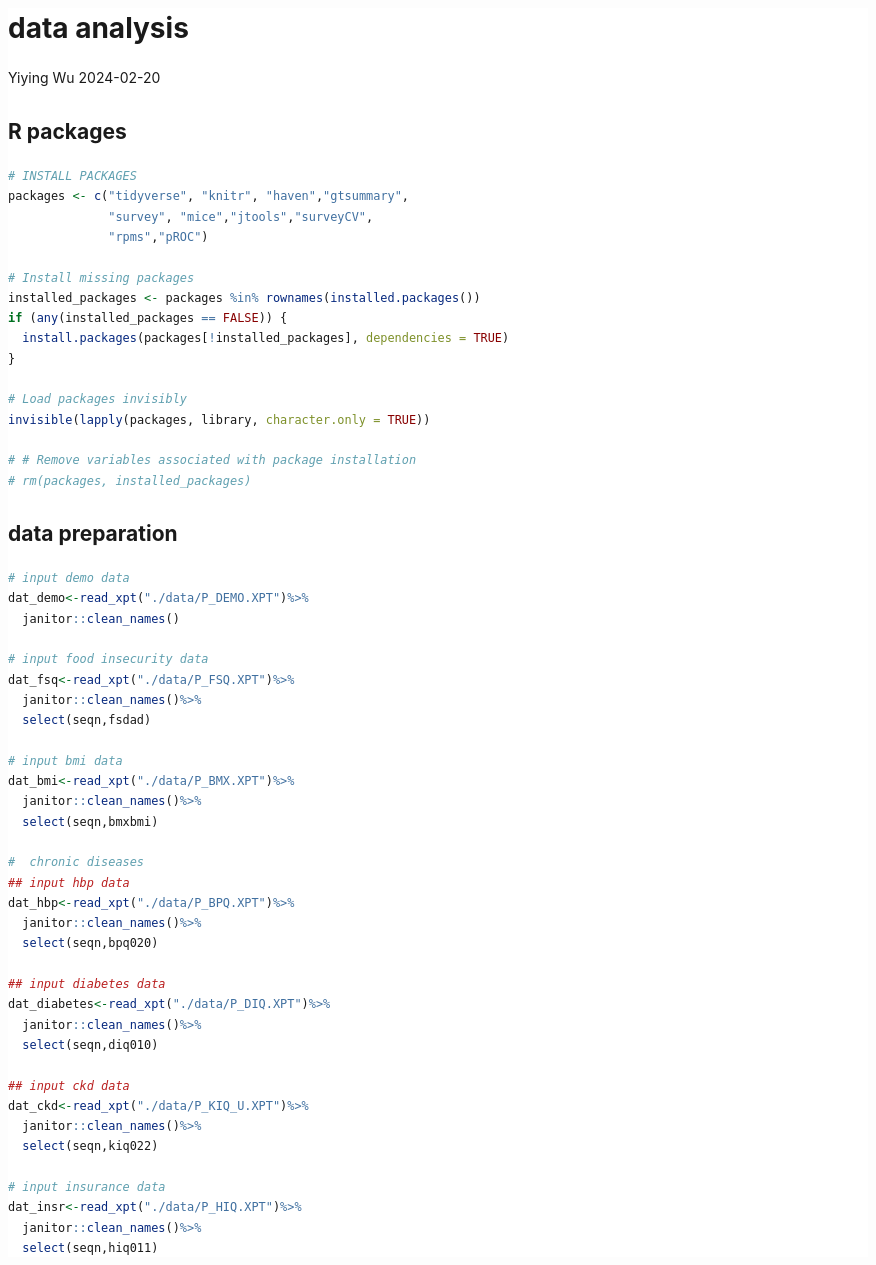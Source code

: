 data analysis
================
Yiying Wu
2024-02-20

## R packages

``` r
# INSTALL PACKAGES
packages <- c("tidyverse", "knitr", "haven","gtsummary",
              "survey", "mice","jtools","surveyCV",
              "rpms","pROC")

# Install missing packages
installed_packages <- packages %in% rownames(installed.packages())
if (any(installed_packages == FALSE)) {
  install.packages(packages[!installed_packages], dependencies = TRUE)
}

# Load packages invisibly
invisible(lapply(packages, library, character.only = TRUE))

# # Remove variables associated with package installation
# rm(packages, installed_packages)
```

## data preparation

``` r
# input demo data
dat_demo<-read_xpt("./data/P_DEMO.XPT")%>%
  janitor::clean_names()

# input food insecurity data
dat_fsq<-read_xpt("./data/P_FSQ.XPT")%>%
  janitor::clean_names()%>%
  select(seqn,fsdad)

# input bmi data
dat_bmi<-read_xpt("./data/P_BMX.XPT")%>%
  janitor::clean_names()%>%
  select(seqn,bmxbmi)

#  chronic diseases
## input hbp data
dat_hbp<-read_xpt("./data/P_BPQ.XPT")%>%
  janitor::clean_names()%>%
  select(seqn,bpq020)

## input diabetes data
dat_diabetes<-read_xpt("./data/P_DIQ.XPT")%>%
  janitor::clean_names()%>%
  select(seqn,diq010)

## input ckd data
dat_ckd<-read_xpt("./data/P_KIQ_U.XPT")%>%
  janitor::clean_names()%>%
  select(seqn,kiq022)

# input insurance data
dat_insr<-read_xpt("./data/P_HIQ.XPT")%>%
  janitor::clean_names()%>%
  select(seqn,hiq011)

```